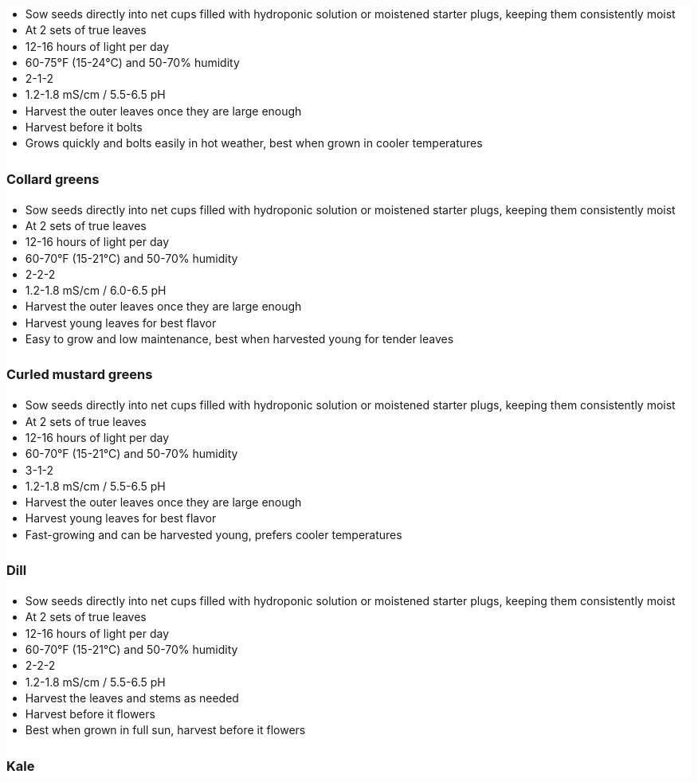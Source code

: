 *   Sow seeds directly into net cups filled with hydroponic solution or moistened starter plugs, keeping them consistently moist
*   At 2 sets of true leaves
*   12-16 hours of light per day
*   60-75°F (15-24°C) and 50-70% humidity
*   2-1-2
*   1.2-1.8 mS/cm / 5.5-6.5 pH
*   Harvest the outer leaves once they are large enough
*   Harvest before it bolts
*   Grows quickly and bolts easily in hot weather, best when grown in cooler temperatures

### Collard greens

*   Sow seeds directly into net cups filled with hydroponic solution or moistened starter plugs, keeping them consistently moist
*   At 2 sets of true leaves
*   12-16 hours of light per day
*   60-70°F (15-21°C) and 50-70% humidity
*   2-2-2
*   1.2-1.8 mS/cm / 6.0-6.5 pH
*   Harvest the outer leaves once they are large enough
*   Harvest young leaves for best flavor
*   Easy to grow and low maintenance, best when harvested young for tender leaves

### Curled mustard greens

*   Sow seeds directly into net cups filled with hydroponic solution or moistened starter plugs, keeping them consistently moist
*   At 2 sets of true leaves
*   12-16 hours of light per day
*   60-70°F (15-21°C) and 50-70% humidity
*   3-1-2
*   1.2-1.8 mS/cm / 5.5-6.5 pH
*   Harvest the outer leaves once they are large enough
*   Harvest young leaves for best flavor
*   Fast-growing and can be harvested young, prefers cooler temperatures

### Dill

*   Sow seeds directly into net cups filled with hydroponic solution or moistened starter plugs, keeping them consistently moist
*   At 2 sets of true leaves
*   12-16 hours of light per day
*   60-70°F (15-21°C) and 50-70% humidity
*   2-2-2
*   1.2-1.8 mS/cm / 5.5-6.5 pH
*   Harvest the leaves and stems as needed
*   Harvest before it flowers
*   Best when grown in full sun, harvest before it flowers

### Kale
